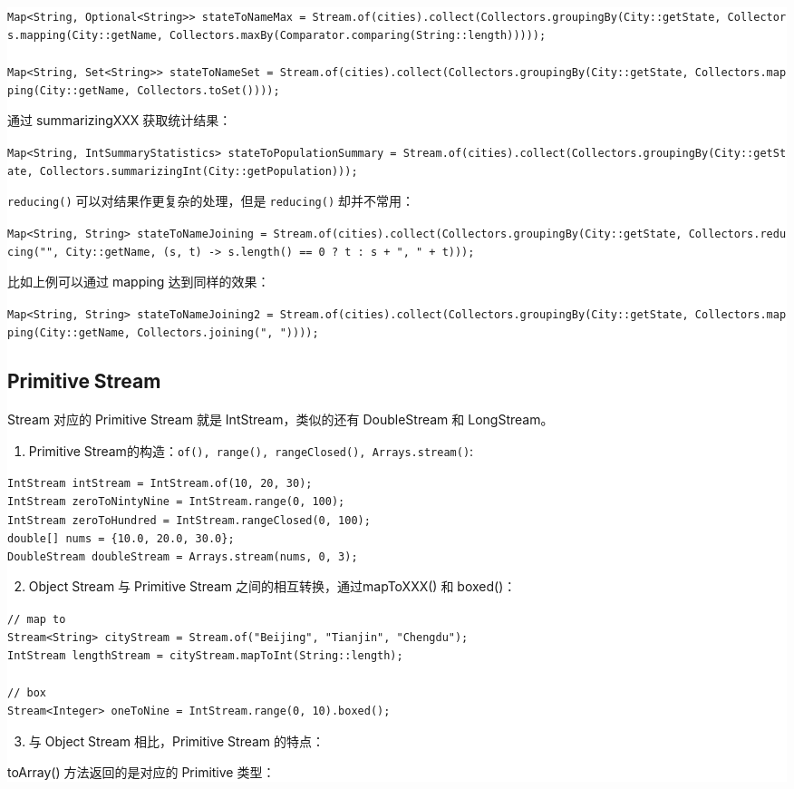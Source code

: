 ```
Map<String, Optional<String>> stateToNameMax = Stream.of(cities).collect(Collectors.groupingBy(City::getState, Collectors.mapping(City::getName, Collectors.maxBy(Comparator.comparing(String::length)))));

Map<String, Set<String>> stateToNameSet = Stream.of(cities).collect(Collectors.groupingBy(City::getState, Collectors.mapping(City::getName, Collectors.toSet())));
```

通过 summarizingXXX 获取统计结果：

```
Map<String, IntSummaryStatistics> stateToPopulationSummary = Stream.of(cities).collect(Collectors.groupingBy(City::getState, Collectors.summarizingInt(City::getPopulation)));
```

`reducing()` 可以对结果作更复杂的处理，但是 `reducing()` 却并不常用：


```
Map<String, String> stateToNameJoining = Stream.of(cities).collect(Collectors.groupingBy(City::getState, Collectors.reducing("", City::getName, (s, t) -> s.length() == 0 ? t : s + ", " + t)));
```

比如上例可以通过 mapping 达到同样的效果：

```
Map<String, String> stateToNameJoining2 = Stream.of(cities).collect(Collectors.groupingBy(City::getState, Collectors.mapping(City::getName, Collectors.joining(", "))));
```

## Primitive Stream

Stream<Integer> 对应的 Primitive Stream 就是 IntStream，类似的还有 DoubleStream 和 LongStream。

1) Primitive Stream的构造：`of(), range(), rangeClosed(), Arrays.stream()`:

```
IntStream intStream = IntStream.of(10, 20, 30);
IntStream zeroToNintyNine = IntStream.range(0, 100);
IntStream zeroToHundred = IntStream.rangeClosed(0, 100);
double[] nums = {10.0, 20.0, 30.0};
DoubleStream doubleStream = Arrays.stream(nums, 0, 3);
```

2) Object Stream 与 Primitive Stream 之间的相互转换，通过mapToXXX() 和 boxed()：

```
// map to
Stream<String> cityStream = Stream.of("Beijing", "Tianjin", "Chengdu");
IntStream lengthStream = cityStream.mapToInt(String::length);

// box
Stream<Integer> oneToNine = IntStream.range(0, 10).boxed();
```

3) 与 Object Stream 相比，Primitive Stream 的特点：

toArray() 方法返回的是对应的 Primitive 类型：
